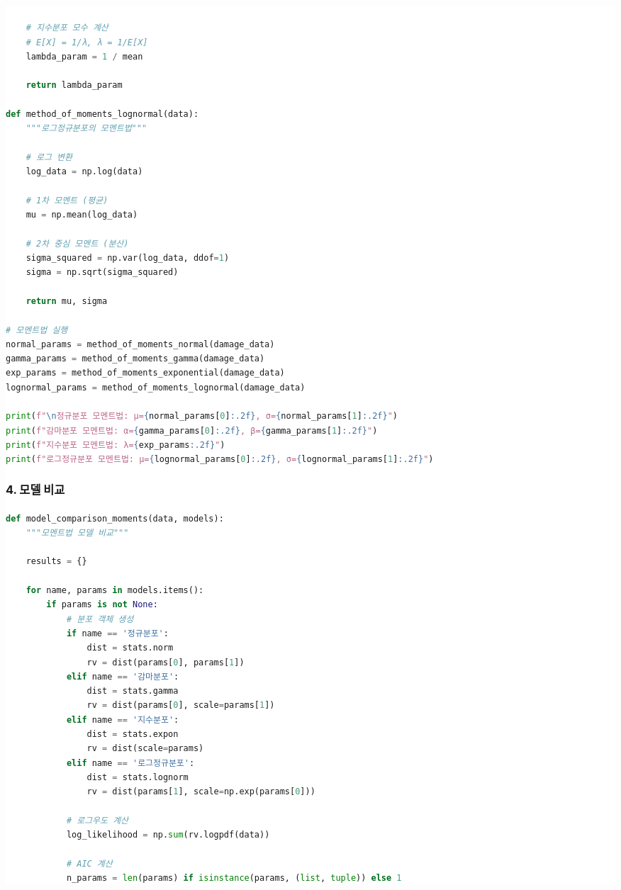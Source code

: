 ```python
    
    # 지수분포 모수 계산
    # E[X] = 1/λ, λ = 1/E[X]
    lambda_param = 1 / mean
    
    return lambda_param

def method_of_moments_lognormal(data):
    """로그정규분포의 모멘트법"""
    
    # 로그 변환
    log_data = np.log(data)
    
    # 1차 모멘트 (평균)
    mu = np.mean(log_data)
    
    # 2차 중심 모멘트 (분산)
    sigma_squared = np.var(log_data, ddof=1)
    sigma = np.sqrt(sigma_squared)
    
    return mu, sigma

# 모멘트법 실행
normal_params = method_of_moments_normal(damage_data)
gamma_params = method_of_moments_gamma(damage_data)
exp_params = method_of_moments_exponential(damage_data)
lognormal_params = method_of_moments_lognormal(damage_data)

print(f"\n정규분포 모멘트법: μ={normal_params[0]:.2f}, σ={normal_params[1]:.2f}")
print(f"감마분포 모멘트법: α={gamma_params[0]:.2f}, β={gamma_params[1]:.2f}")
print(f"지수분포 모멘트법: λ={exp_params:.2f}")
print(f"로그정규분포 모멘트법: μ={lognormal_params[0]:.2f}, σ={lognormal_params[1]:.2f}")
```

### 4. 모델 비교

```python
def model_comparison_moments(data, models):
    """모멘트법 모델 비교"""
    
    results = {}
    
    for name, params in models.items():
        if params is not None:
            # 분포 객체 생성
            if name == '정규분포':
                dist = stats.norm
                rv = dist(params[0], params[1])
            elif name == '감마분포':
                dist = stats.gamma
                rv = dist(params[0], scale=params[1])
            elif name == '지수분포':
                dist = stats.expon
                rv = dist(scale=params)
            elif name == '로그정규분포':
                dist = stats.lognorm
                rv = dist(params[1], scale=np.exp(params[0]))
            
            # 로그우도 계산
            log_likelihood = np.sum(rv.logpdf(data))
            
            # AIC 계산
            n_params = len(params) if isinstance(params, (list, tuple)) else 1
```